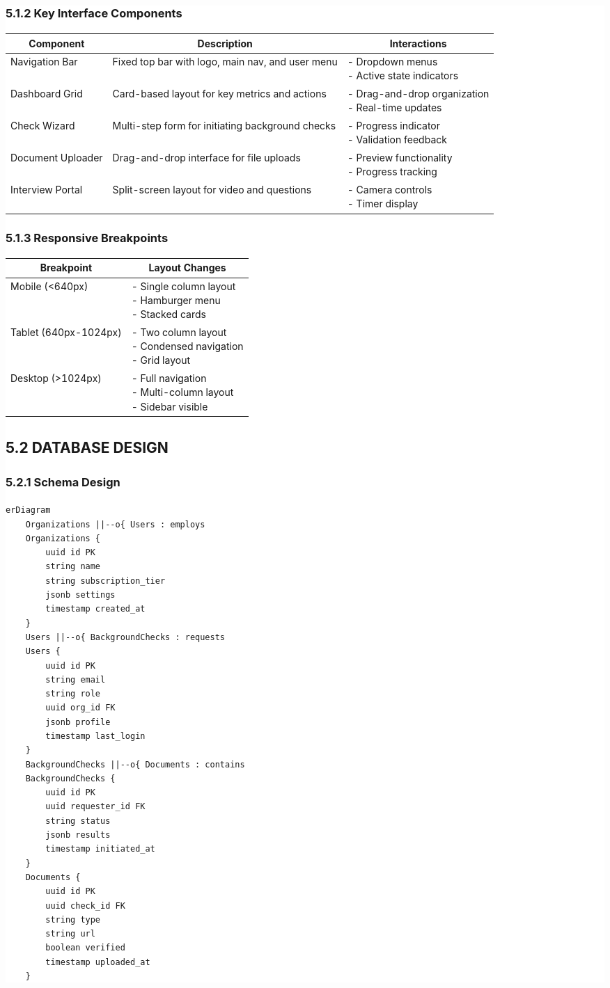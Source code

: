 ### 5.1.2 Key Interface Components

| Component | Description | Interactions |
|-----------|-------------|--------------|
| Navigation Bar | Fixed top bar with logo, main nav, and user menu | - Dropdown menus<br>- Active state indicators |
| Dashboard Grid | Card-based layout for key metrics and actions | - Drag-and-drop organization<br>- Real-time updates |
| Check Wizard | Multi-step form for initiating background checks | - Progress indicator<br>- Validation feedback |
| Document Uploader | Drag-and-drop interface for file uploads | - Preview functionality<br>- Progress tracking |
| Interview Portal | Split-screen layout for video and questions | - Camera controls<br>- Timer display |

### 5.1.3 Responsive Breakpoints

| Breakpoint | Layout Changes |
|------------|----------------|
| Mobile (<640px) | - Single column layout<br>- Hamburger menu<br>- Stacked cards |
| Tablet (640px-1024px) | - Two column layout<br>- Condensed navigation<br>- Grid layout |
| Desktop (>1024px) | - Full navigation<br>- Multi-column layout<br>- Sidebar visible |

## 5.2 DATABASE DESIGN

### 5.2.1 Schema Design

```mermaid
erDiagram
    Organizations ||--o{ Users : employs
    Organizations {
        uuid id PK
        string name
        string subscription_tier
        jsonb settings
        timestamp created_at
    }
    Users ||--o{ BackgroundChecks : requests
    Users {
        uuid id PK
        string email
        string role
        uuid org_id FK
        jsonb profile
        timestamp last_login
    }
    BackgroundChecks ||--o{ Documents : contains
    BackgroundChecks {
        uuid id PK
        uuid requester_id FK
        string status
        jsonb results
        timestamp initiated_at
    }
    Documents {
        uuid id PK
        uuid check_id FK
        string type
        string url
        boolean verified
        timestamp uploaded_at
    }
```